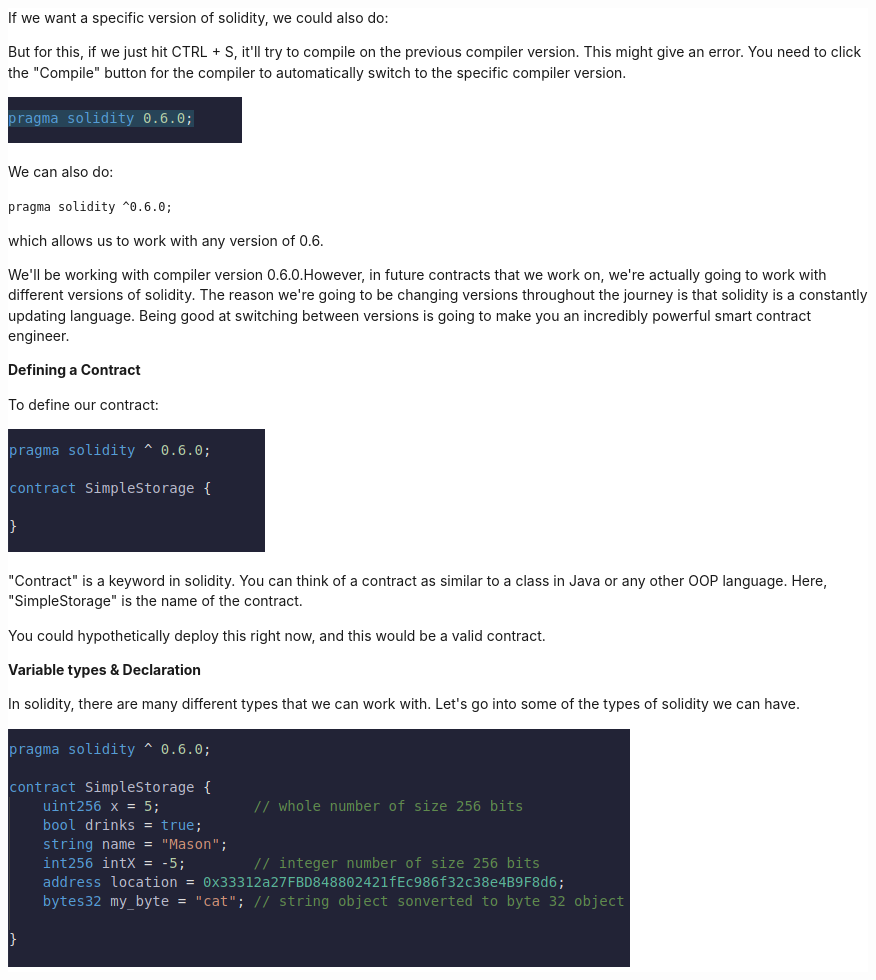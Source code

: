 If we want a specific version of solidity, we could also do:

But for this, if we just hit CTRL + S, it'll try to compile on the previous compiler version. This might give an error. You need to click the "Compile" button for the compiler to automatically switch to the specific compiler version.

![pragma_verision2](Images/c3.png)

We can also do:

`pragma solidity ^0.6.0;`

which allows us to work with any version of 0.6.

We'll be working with compiler version 0.6.0.However, in future contracts that we work on, we're actually going to work with different versions of solidity. The reason we're going to be changing versions throughout the journey is that solidity is a constantly updating language. Being good at switching between versions is going to make you an incredibly powerful smart contract engineer.

**Defining a Contract**

To define our contract:

![solidity_contracts](Images/c4.png)

"Contract" is a keyword in solidity. You can think of a contract as similar to a class in Java or any other OOP language. Here, "SimpleStorage" is the name of the contract.

You could hypothetically deploy this right now, and this would be a valid contract.

**Variable types & Declaration**

In solidity, there are many different types that we can work with. Let's go into some of the types of solidity we can have.

![variable_types](Images/c5.png)
